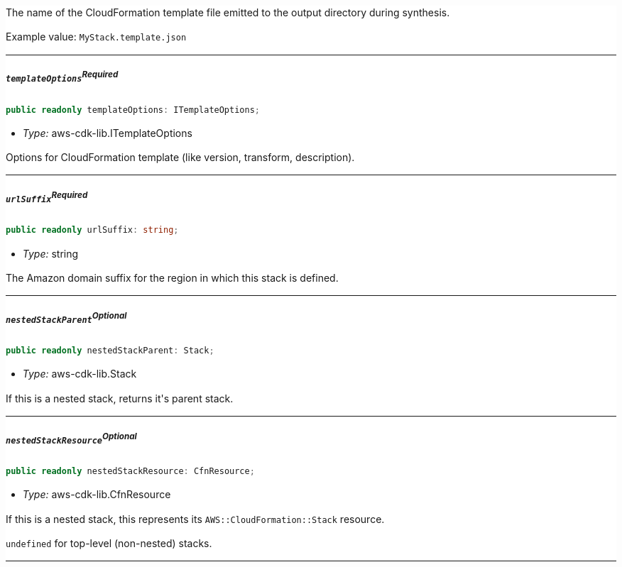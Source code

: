The name of the CloudFormation template file emitted to the output directory during synthesis.

Example value: `MyStack.template.json`

---

##### `templateOptions`<sup>Required</sup> <a name="templateOptions" id="@alma-cdk/project.SmartStack.property.templateOptions"></a>

```typescript
public readonly templateOptions: ITemplateOptions;
```

- *Type:* aws-cdk-lib.ITemplateOptions

Options for CloudFormation template (like version, transform, description).

---

##### `urlSuffix`<sup>Required</sup> <a name="urlSuffix" id="@alma-cdk/project.SmartStack.property.urlSuffix"></a>

```typescript
public readonly urlSuffix: string;
```

- *Type:* string

The Amazon domain suffix for the region in which this stack is defined.

---

##### `nestedStackParent`<sup>Optional</sup> <a name="nestedStackParent" id="@alma-cdk/project.SmartStack.property.nestedStackParent"></a>

```typescript
public readonly nestedStackParent: Stack;
```

- *Type:* aws-cdk-lib.Stack

If this is a nested stack, returns it's parent stack.

---

##### `nestedStackResource`<sup>Optional</sup> <a name="nestedStackResource" id="@alma-cdk/project.SmartStack.property.nestedStackResource"></a>

```typescript
public readonly nestedStackResource: CfnResource;
```

- *Type:* aws-cdk-lib.CfnResource

If this is a nested stack, this represents its `AWS::CloudFormation::Stack` resource.

`undefined` for top-level (non-nested) stacks.

---